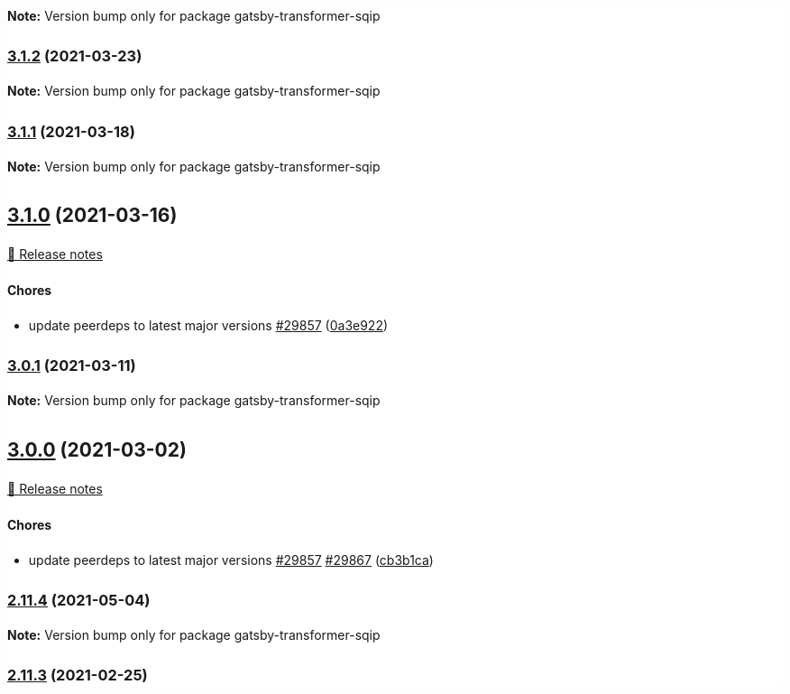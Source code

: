 **Note:** Version bump only for package gatsby-transformer-sqip

### [3.1.2](https://github.com/gatsbyjs/gatsby/commits/gatsby-transformer-sqip@3.1.2/packages/gatsby-transformer-sqip) (2021-03-23)

**Note:** Version bump only for package gatsby-transformer-sqip

### [3.1.1](https://github.com/gatsbyjs/gatsby/commits/gatsby-transformer-sqip@3.1.1/packages/gatsby-transformer-sqip) (2021-03-18)

**Note:** Version bump only for package gatsby-transformer-sqip

## [3.1.0](https://github.com/gatsbyjs/gatsby/commits/gatsby-transformer-sqip@3.1.0/packages/gatsby-transformer-sqip) (2021-03-16)

[🧾 Release notes](https://www.gatsbyjs.com/docs/reference/release-notes/v3.1)

#### Chores

- update peerdeps to latest major versions [#29857](https://github.com/gatsbyjs/gatsby/issues/29857) ([0a3e922](https://github.com/gatsbyjs/gatsby/commit/0a3e92296ad1da1f1358d5f8909cdba5b3370b9b))

### [3.0.1](https://github.com/gatsbyjs/gatsby/commits/gatsby-transformer-sqip@3.0.1/packages/gatsby-transformer-sqip) (2021-03-11)

**Note:** Version bump only for package gatsby-transformer-sqip

## [3.0.0](https://github.com/gatsbyjs/gatsby/commits/gatsby-transformer-sqip@3.0.0/packages/gatsby-transformer-sqip) (2021-03-02)

[🧾 Release notes](https://www.gatsbyjs.com/docs/reference/release-notes/v3.0)

#### Chores

- update peerdeps to latest major versions [#29857](https://github.com/gatsbyjs/gatsby/issues/29857) [#29867](https://github.com/gatsbyjs/gatsby/issues/29867) ([cb3b1ca](https://github.com/gatsbyjs/gatsby/commit/cb3b1ca040ef4851db048141002b07dcd003d2ce))

### [2.11.4](https://github.com/gatsbyjs/gatsby/commits/gatsby-transformer-sqip@2.11.4/packages/gatsby-transformer-sqip) (2021-05-04)

**Note:** Version bump only for package gatsby-transformer-sqip

### [2.11.3](https://github.com/gatsbyjs/gatsby/commits/gatsby-transformer-sqip@2.11.3/packages/gatsby-transformer-sqip) (2021-02-25)
